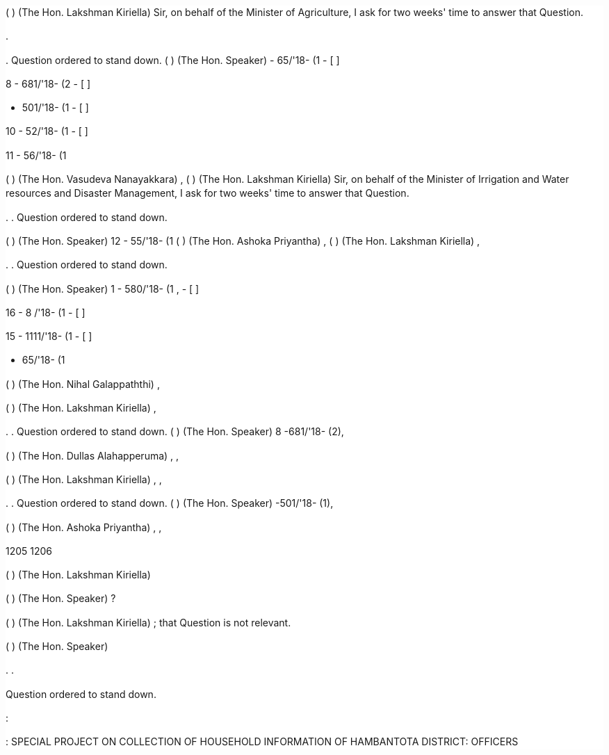 ( ) (The Hon. Lakshman Kiriella) Sir, on behalf of the Minister of Agriculture, I ask for two weeks' time to answer that Question.

.

. Question ordered to stand down. ( ) (The Hon. Speaker) - 65/'18- (1 - [ ]

8 - 681/'18- (2 - [ ]

- 501/'18- (1 - [ ]

10 - 52/'18- (1 - [ ]

11 - 56/'18- (1

( ) (The Hon. Vasudeva Nanayakkara) , ( ) (The Hon. Lakshman Kiriella) Sir, on behalf of the Minister of Irrigation and Water resources and Disaster Management, I ask for two weeks' time to answer that Question.

. . Question ordered to stand down.

( ) (The Hon. Speaker) 12 - 55/'18- (1 ( ) (The Hon. Ashoka Priyantha) , ( ) (The Hon. Lakshman Kiriella) ,

. . Question ordered to stand down.

( ) (The Hon. Speaker) 1 - 580/'18- (1 , - [ ]

16 - 8 /'18- (1 - [ ]

15 - 1111/'18- (1 - [ ]

- 65/'18- (1

( ) (The Hon. Nihal Galappaththi) ,

( ) (The Hon. Lakshman Kiriella) ,

. . Question ordered to stand down. ( ) (The Hon. Speaker) 8 -681/'18- (2),

( ) (The Hon. Dullas Alahapperuma) , ,

( ) (The Hon. Lakshman Kiriella) , ,

. . Question ordered to stand down. ( ) (The Hon. Speaker) -501/'18- (1),

( ) (The Hon. Ashoka Priyantha) , ,

1205 1206

( ) (The Hon. Lakshman Kiriella)

( ) (The Hon. Speaker) ?

( ) (The Hon. Lakshman Kiriella) ; that Question is not relevant.

( ) (The Hon. Speaker)

. .

Question ordered to stand down.

:

: SPECIAL PROJECT ON COLLECTION OF HOUSEHOLD INFORMATION OF HAMBANTOTA DISTRICT: OFFICERS
